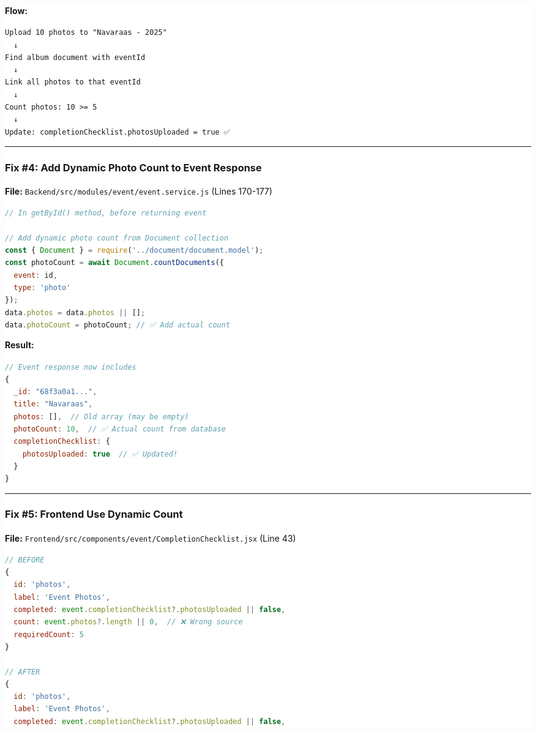 **Flow:**
```
Upload 10 photos to "Navaraas - 2025"
  ↓
Find album document with eventId
  ↓
Link all photos to that eventId
  ↓
Count photos: 10 >= 5
  ↓
Update: completionChecklist.photosUploaded = true ✅
```

---

### **Fix #4: Add Dynamic Photo Count to Event Response**

**File:** `Backend/src/modules/event/event.service.js` (Lines 170-177)

```javascript
// In getById() method, before returning event

// Add dynamic photo count from Document collection
const { Document } = require('../document/document.model');
const photoCount = await Document.countDocuments({
  event: id,
  type: 'photo'
});
data.photos = data.photos || [];
data.photoCount = photoCount; // ✅ Add actual count
```

**Result:**
```javascript
// Event response now includes
{
  _id: "68f3a0a1...",
  title: "Navaraas",
  photos: [],  // Old array (may be empty)
  photoCount: 10,  // ✅ Actual count from database
  completionChecklist: {
    photosUploaded: true  // ✅ Updated!
  }
}
```

---

### **Fix #5: Frontend Use Dynamic Count**

**File:** `Frontend/src/components/event/CompletionChecklist.jsx` (Line 43)

```javascript
// BEFORE
{
  id: 'photos',
  label: 'Event Photos',
  completed: event.completionChecklist?.photosUploaded || false,
  count: event.photos?.length || 0,  // ❌ Wrong source
  requiredCount: 5
}

// AFTER
{
  id: 'photos',
  label: 'Event Photos',
  completed: event.completionChecklist?.photosUploaded || false,
```